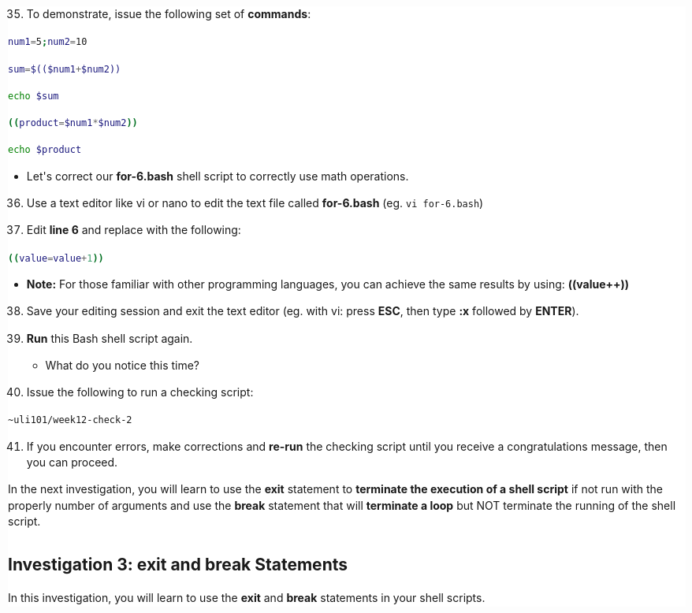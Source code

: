   35. To demonstrate, issue the following set of **commands**:

```bash
num1=5;num2=10
```

```bash
sum=$(($num1+$num2))
```

```bash
echo $sum
```

```bash
((product=$num1*$num2))
```

```bash
echo $product
```

   - Let's correct our **for-6.bash** shell script to correctly use math operations.

  36. Use a text editor like vi or nano to edit the text file called **for-6.bash** (eg. `vi for-6.bash`)

  37. Edit **line 6** and replace with the following:

```bash
((value=value+1))
```

   - **Note:** For those familiar with other programming languages, you can achieve the same results by using: **((value++))**

  38. Save your editing session and exit the text editor (eg. with vi: press **ESC**, then type **:x** followed by **ENTER**).

  39. **Run** this Bash shell script again.

      - What do you notice this time?

  40. Issue the following to run a checking script:

```bash
~uli101/week12-check-2
```

  41. If you encounter errors, make corrections and **re-run** the checking script until you receive a congratulations message, then you can proceed.

In the next investigation, you will learn to use the **exit** statement to **terminate the execution of a shell script**
if not run with the properly number of arguments and use the **break** statement that will **terminate a loop**
but NOT terminate the running of the shell script.


## Investigation 3: exit and break Statements

In this investigation, you will learn to use the **exit** and **break** statements in your shell scripts.
